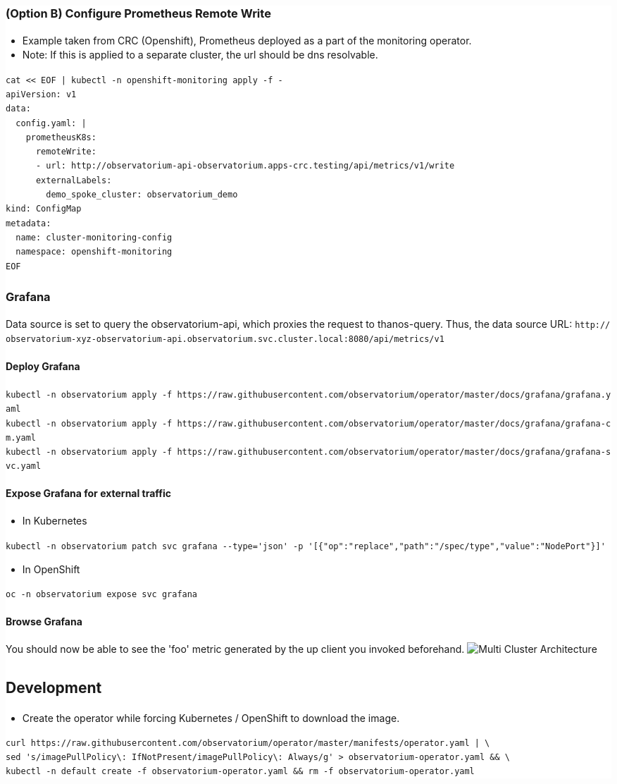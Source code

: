 ### (Option B) Configure Prometheus Remote Write
* Example taken from CRC (Openshift), Prometheus deployed as a part of the monitoring operator.
* Note: If this is applied to a separate cluster, the url should be dns resolvable.
```shell script
cat << EOF | kubectl -n openshift-monitoring apply -f -
apiVersion: v1
data:
  config.yaml: |
    prometheusK8s:
      remoteWrite:
      - url: http://observatorium-api-observatorium.apps-crc.testing/api/metrics/v1/write
      externalLabels:
        demo_spoke_cluster: observatorium_demo
kind: ConfigMap
metadata:
  name: cluster-monitoring-config
  namespace: openshift-monitoring
EOF
```

### Grafana
Data source is set to query the observatorium-api, which proxies the request to thanos-query.
Thus, the data source URL: `http://observatorium-xyz-observatorium-api.observatorium.svc.cluster.local:8080/api/metrics/v1`

#### Deploy Grafana
```shell script
kubectl -n observatorium apply -f https://raw.githubusercontent.com/observatorium/operator/master/docs/grafana/grafana.yaml
kubectl -n observatorium apply -f https://raw.githubusercontent.com/observatorium/operator/master/docs/grafana/grafana-cm.yaml
kubectl -n observatorium apply -f https://raw.githubusercontent.com/observatorium/operator/master/docs/grafana/grafana-svc.yaml
```

#### Expose Grafana for external traffic
* In Kubernetes
```shell script
kubectl -n observatorium patch svc grafana --type='json' -p '[{"op":"replace","path":"/spec/type","value":"NodePort"}]'
```
* In OpenShift
```shell script
oc -n observatorium expose svc grafana
```

#### Browse Grafana
You should now be able to see the 'foo' metric generated by the up client you invoked beforehand.
![Multi Cluster Architecture](./grafana-observatorium.png)

## Development
* Create the operator while forcing Kubernetes / OpenShift to download the image.  
```shell script
curl https://raw.githubusercontent.com/observatorium/operator/master/manifests/operator.yaml | \
sed 's/imagePullPolicy\: IfNotPresent/imagePullPolicy\: Always/g' > observatorium-operator.yaml && \
kubectl -n default create -f observatorium-operator.yaml && rm -f observatorium-operator.yaml
```
